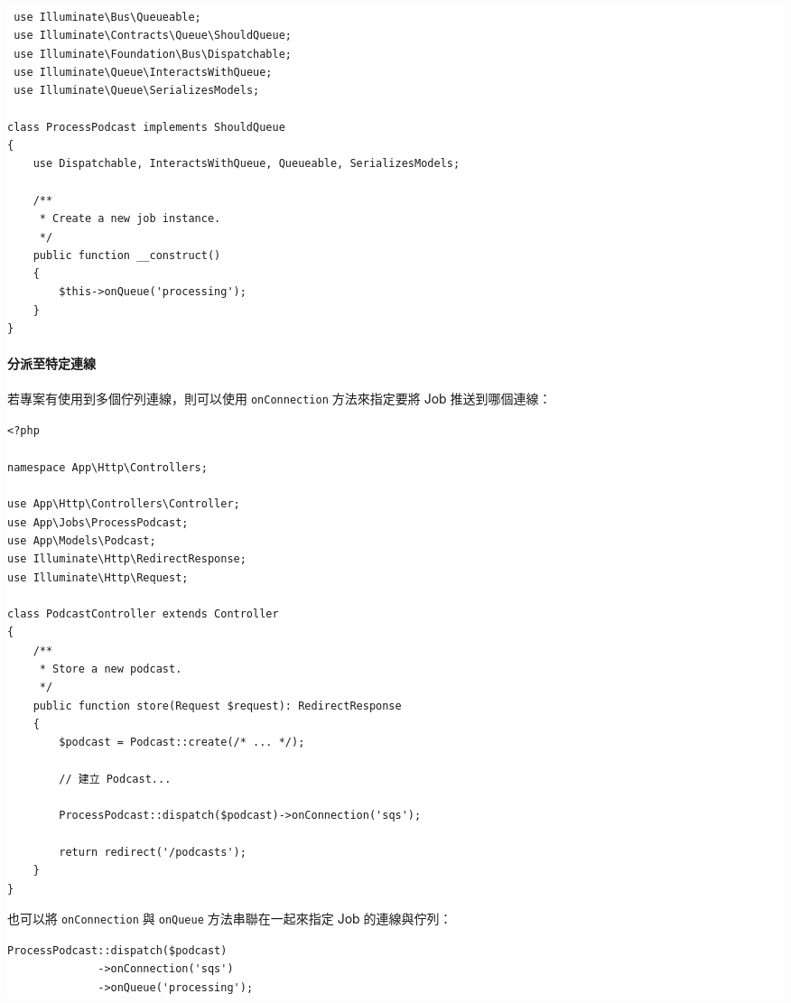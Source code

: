      use Illuminate\Bus\Queueable;
     use Illuminate\Contracts\Queue\ShouldQueue;
     use Illuminate\Foundation\Bus\Dispatchable;
     use Illuminate\Queue\InteractsWithQueue;
     use Illuminate\Queue\SerializesModels;
    
    class ProcessPodcast implements ShouldQueue
    {
        use Dispatchable, InteractsWithQueue, Queueable, SerializesModels;
    
        /**
         * Create a new job instance.
         */
        public function __construct()
        {
            $this->onQueue('processing');
        }
    }

<a name="dispatching-to-a-particular-connection"></a>

#### 分派至特定連線

若專案有使用到多個佇列連線，則可以使用 `onConnection` 方法來指定要將 Job 推送到哪個連線：

    <?php
    
    namespace App\Http\Controllers;
    
    use App\Http\Controllers\Controller;
    use App\Jobs\ProcessPodcast;
    use App\Models\Podcast;
    use Illuminate\Http\RedirectResponse;
    use Illuminate\Http\Request;
    
    class PodcastController extends Controller
    {
        /**
         * Store a new podcast.
         */
        public function store(Request $request): RedirectResponse
        {
            $podcast = Podcast::create(/* ... */);
    
            // 建立 Podcast...
    
            ProcessPodcast::dispatch($podcast)->onConnection('sqs');
    
            return redirect('/podcasts');
        }
    }

也可以將 `onConnection` 與 `onQueue` 方法串聯在一起來指定 Job 的連線與佇列：

    ProcessPodcast::dispatch($podcast)
                  ->onConnection('sqs')
                  ->onQueue('processing');
